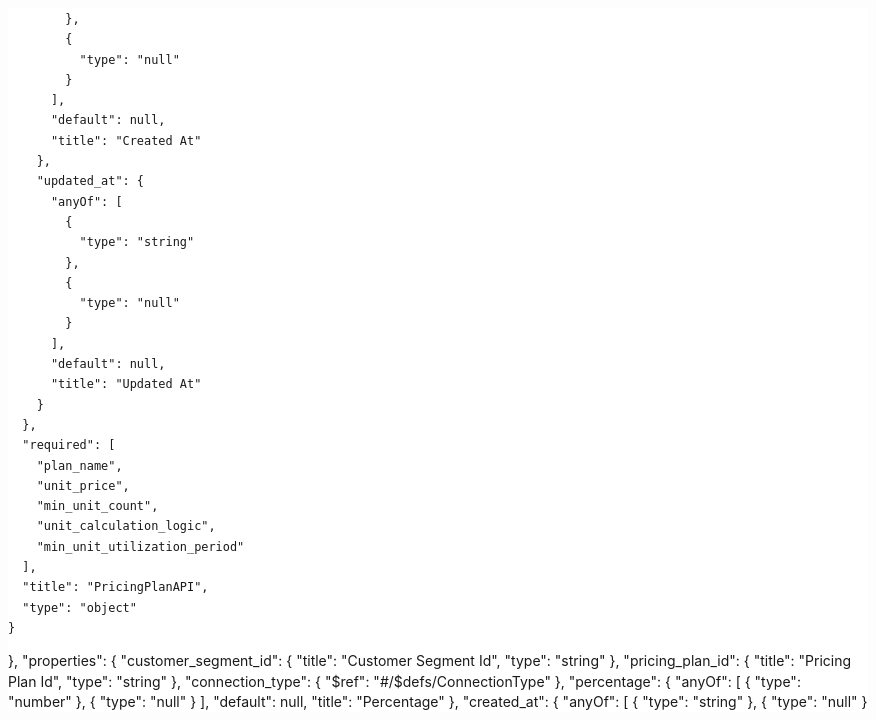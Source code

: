             },
            {
              "type": "null"
            }
          ],
          "default": null,
          "title": "Created At"
        },
        "updated_at": {
          "anyOf": [
            {
              "type": "string"
            },
            {
              "type": "null"
            }
          ],
          "default": null,
          "title": "Updated At"
        }
      },
      "required": [
        "plan_name",
        "unit_price",
        "min_unit_count",
        "unit_calculation_logic",
        "min_unit_utilization_period"
      ],
      "title": "PricingPlanAPI",
      "type": "object"
    }
  },
  "properties": {
    "customer_segment_id": {
      "title": "Customer Segment Id",
      "type": "string"
    },
    "pricing_plan_id": {
      "title": "Pricing Plan Id",
      "type": "string"
    },
    "connection_type": {
      "$ref": "#/$defs/ConnectionType"
    },
    "percentage": {
      "anyOf": [
        {
          "type": "number"
        },
        {
          "type": "null"
        }
      ],
      "default": null,
      "title": "Percentage"
    },
    "created_at": {
      "anyOf": [
        {
          "type": "string"
        },
        {
          "type": "null"
        }